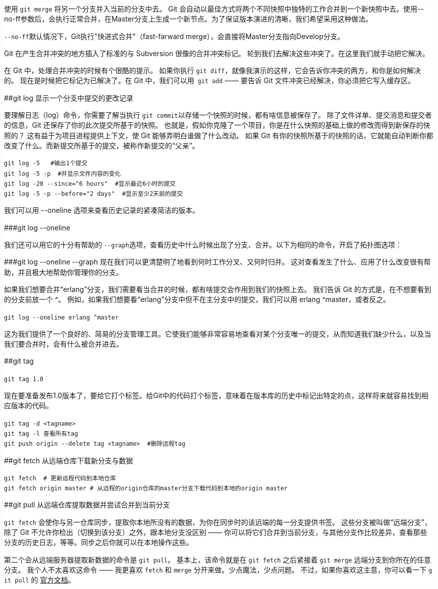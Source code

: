 使用 `git merge` 将另一个分支并入当前的分支中去。 Git 会自动以最佳方式将两个不同快照中独特的工作合并到一个新快照中去。使用--no-ff参数后，会执行正常合并，在Master分支上生成一个新节点。为了保证版本演进的清晰，我们希望采用这种做法。

`--no-ff`默认情况下，Git执行"快进式合并"（fast-farward merge），会直接将Master分支指向Develop分支。

Git 在产生合并冲突的地方插入了标准的与 Subversion 很像的合并冲突标记。 轮到我们去解决这些冲突了。在这里我们就手动把它解决。

在 Git 中，处理合并冲突的时候有个很酷的提示。 如果你执行 `git diff`，就像我演示的这样，它会告诉你冲突的两方，和你是如何解决的。 现在是时候把它标记为已解决了。在 Git 中，我们可以用` git add` —— 要告诉 Git 文件冲突已经解决，你必须把它写入缓存区。


##git log 显示一个分支中提交的更改记录

要理解日志（log）命令，你需要了解当执行 `git commit`以存储一个快照的时候，都有啥信息被保存了。 除了文件详单、提交消息和提交者的信息，Git 还保存了你的此次提交所基于的快照。 也就是，假如你克隆了一个项目，你是在什么快照的基础上做的修改而得到新保存的快照的？ 这有益于为项目进程提供上下文，使 Git 能够弄明白谁做了什么改动。 如果 Git 有你的快照所基于的快照的话，它就能自动判断你都改变了什么。而新提交所基于的提交，被称作新提交的“父亲”。

    git log -5   #输出1个提交
    git log -5 -p  #并显示文件内容的变化
    git log -20 --since="6 hours"  #显示最近6小时的提交
    git log -5 -p --before="2 days"  #显示至少2天前的提交

我们可以用 --oneline 选项来查看历史记录的紧凑简洁的版本。

###git log --oneline

我们还可以用它的十分有帮助的 `--graph`选项，查看历史中什么时候出现了分支、合并。以下为相同的命令，开启了拓扑图选项：

###git log --oneline --graph
现在我们可以更清楚明了地看到何时工作分叉、又何时归并。 这对查看发生了什么、应用了什么改变很有帮助，并且极大地帮助你管理你的分支。 

如果我们想要合并“erlang”分支，我们需要看当合并的时候，都有啥提交会作用到我们的快照上去。 我们告诉 Git 的方式是，在不想要看到的分支前放一个 ^。 例如，如果我们想要看“erlang”分支中但不在主分支中的提交，我们可以用 erlang ^master，或者反之。

    git log --oneline erlang ^master

这为我们提供了一个良好的、简易的分支管理工具。它使我们能够非常容易地查看对某个分支唯一的提交，从而知道我们缺少什么，以及当我们要合并时，会有什么被合并进去。

##git tag

    git tag 1.0

现在要准备发布1.0版本了，要给它打个标签。给Git中的代码打个标签，意味着在版本库的历史中标记出特定的点，这样将来就容易找到相应版本的代码。

    git tag -d <tagname>
    git tag -l 查看所有tag
    git push origin --delete tag <tagname>  #删除远程tag


##git fetch 从远端仓库下载新分支与数据

    git fetch  # 更新远程代码到本地仓库
    git fetch origin master # 从远程的origin仓库的master分支下载代码到本地的origin master

##git pull 从远端仓库提取数据并尝试合并到当前分支

 `git fetch` 会使你与另一仓库同步，提取你本地所没有的数据，为你在同步时的该远端的每一分支提供书签。 这些分支被叫做“远端分支”，除了 Git 不允许你检出（切换到该分支）之外，跟本地分支没区别 —— 你可以将它们合并到当前分支，与其他分支作比较差异，查看那些分支的历史日志，等等。同步之后你就可以在本地操作这些。

第二个会从远端服务器提取新数据的命令是 `git pull`。 基本上，该命令就是在 `git fetch` 之后紧接着 `git merge` 远端分支到你所在的任意分支。 我个人不太喜欢这命令 —— 我更喜欢 `fetch` 和 `merge` 分开来做。少点魔法，少点问题。 不过，如果你喜欢这主意，你可以看一下 `git pull` 的 [官方文档](http://git-scm.com/docs/git-pull)。
